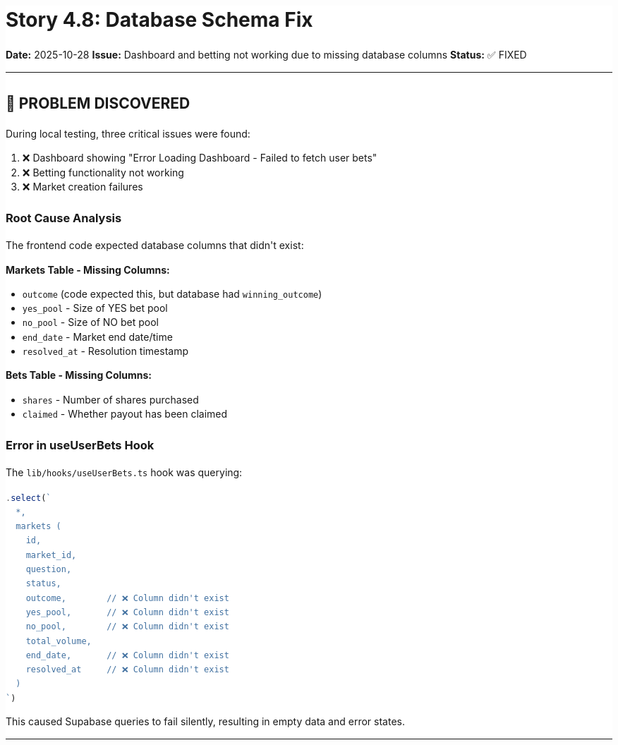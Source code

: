 # Story 4.8: Database Schema Fix

**Date:** 2025-10-28
**Issue:** Dashboard and betting not working due to missing database columns
**Status:** ✅ FIXED

---

## 🐛 PROBLEM DISCOVERED

During local testing, three critical issues were found:
1. ❌ Dashboard showing "Error Loading Dashboard - Failed to fetch user bets"
2. ❌ Betting functionality not working
3. ❌ Market creation failures

### Root Cause Analysis

The frontend code expected database columns that didn't exist:

**Markets Table - Missing Columns:**
- `outcome` (code expected this, but database had `winning_outcome`)
- `yes_pool` - Size of YES bet pool
- `no_pool` - Size of NO bet pool  
- `end_date` - Market end date/time
- `resolved_at` - Resolution timestamp

**Bets Table - Missing Columns:**
- `shares` - Number of shares purchased
- `claimed` - Whether payout has been claimed

### Error in useUserBets Hook

The `lib/hooks/useUserBets.ts` hook was querying:
```typescript
.select(`
  *,
  markets (
    id,
    market_id,
    question,
    status,
    outcome,        // ❌ Column didn't exist
    yes_pool,       // ❌ Column didn't exist
    no_pool,        // ❌ Column didn't exist
    total_volume,
    end_date,       // ❌ Column didn't exist
    resolved_at     // ❌ Column didn't exist
  )
`)
```

This caused Supabase queries to fail silently, resulting in empty data and error states.

---